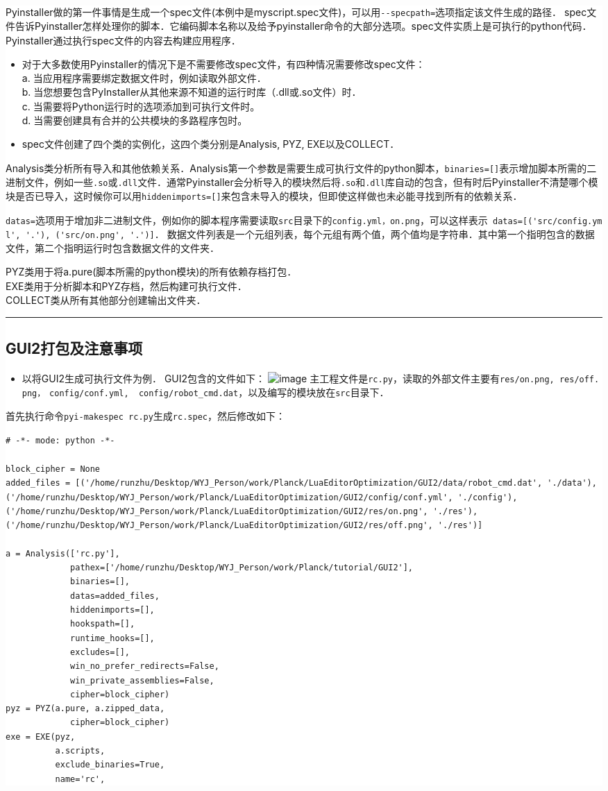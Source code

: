 Pyinstaller做的第一件事情是生成一个spec文件(本例中是myscript.spec文件)，可以用```--specpath=```选项指定该文件生成的路径．
spec文件告诉Pyinstaller怎样处理你的脚本．它编码脚本名称以及给予pyinstaller命令的大部分选项。spec文件实质上是可执行的python代码．Pyinstaller通过执行spec文件的内容去构建应用程序．

- 对于大多数使用Pyinstaller的情况下是不需要修改spec文件，有四种情况需要修改spec文件：    
a. 当应用程序需要绑定数据文件时，例如读取外部文件．   
b. 当您想要包含PyInstaller从其他来源不知道的运行时库（.dll或.so文件）时．  
c. 当需要将Python运行时的选项添加到可执行文件时。    
d. 当需要创建具有合并的公共模块的多路程序包时。         

   
- spec文件创建了四个类的实例化，这四个类分别是Analysis, PYZ, EXE以及COLLECT．

Analysis类分析所有导入和其他依赖关系．Analysis第一个参数是需要生成可执行文件的python脚本，```binaries=[]```表示增加脚本所需的二进制文件，例如一些```.so```或```.dll```文件．通常Pyinstaller会分析导入的模块然后将```.so```和```.dll```库自动的包含，但有时后Pyinstaller不清楚哪个模块是否已导入，这时候你可以用```hiddenimports=[]```来包含未导入的模块，但即使这样做也未必能寻找到所有的依赖关系．

```datas=```选项用于增加非二进制文件，例如你的脚本程序需要读取```src```目录下的```config.yml，on.png```，可以这样表示```
datas=[('src/config.yml', '.'),
('src/on.png', '.')]```．
数据文件列表是一个元组列表，每个元组有两个值，两个值均是字符串．其中第一个指明包含的数据文件，第二个指明运行时包含数据文件的文件夹．   

PYZ类用于将a.pure(脚本所需的python模块)的所有依赖存档打包．    
EXE类用于分析脚本和PYZ存档，然后构建可执行文件．    
COLLECT类从所有其他部分创建输出文件夹．     


---
## GUI2打包及注意事项

- 以将GUI2生成可执行文件为例．
GUI2包含的文件如下：
![image](./pictures/p5.png)
主工程文件是```rc.py```，读取的外部文件主要有```res/on.png, res/off.png，　config/conf.yml,  config/robot_cmd.dat```，以及编写的模块放在```src```目录下．

首先执行命令```pyi-makespec rc.py```生成```rc.spec```，然后修改如下：
```
# -*- mode: python -*-

block_cipher = None
added_files = [('/home/runzhu/Desktop/WYJ_Person/work/Planck/LuaEditorOptimization/GUI2/data/robot_cmd.dat', './data'),
('/home/runzhu/Desktop/WYJ_Person/work/Planck/LuaEditorOptimization/GUI2/config/conf.yml', './config'),
('/home/runzhu/Desktop/WYJ_Person/work/Planck/LuaEditorOptimization/GUI2/res/on.png', './res'),
('/home/runzhu/Desktop/WYJ_Person/work/Planck/LuaEditorOptimization/GUI2/res/off.png', './res')]

a = Analysis(['rc.py'],
             pathex=['/home/runzhu/Desktop/WYJ_Person/work/Planck/tutorial/GUI2'],
             binaries=[],
             datas=added_files,
             hiddenimports=[],
             hookspath=[],
             runtime_hooks=[],
             excludes=[],
             win_no_prefer_redirects=False,
             win_private_assemblies=False,
             cipher=block_cipher)
pyz = PYZ(a.pure, a.zipped_data,
             cipher=block_cipher)
exe = EXE(pyz,
          a.scripts,
          exclude_binaries=True,
          name='rc',